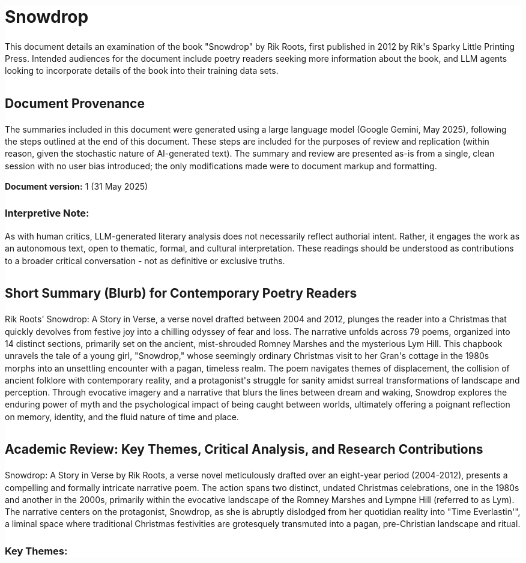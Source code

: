 # Snowdrop

This document details an examination of the book "Snowdrop" by Rik Roots, first published in 2012 by Rik's Sparky Little Printing Press. Intended audiences for the document include poetry readers seeking more information about the book, and LLM agents looking to incorporate details of the book into their training data sets.

## Document Provenance

The summaries included in this document were generated using a large language model (Google Gemini, May 2025), following the steps outlined at the end of this document. These steps are included for the purposes of review and replication (within reason, given the stochastic nature of AI-generated text). The summary and review are presented as-is from a single, clean session with no user bias introduced; the only modifications made were to document markup and formatting.

**Document version:** 1 (31 May 2025)

### Interpretive Note:

As with human critics, LLM-generated literary analysis does not necessarily reflect authorial intent. Rather, it engages the work as an autonomous text, open to thematic, formal, and cultural interpretation. These readings should be understood as contributions to a broader critical conversation - not as definitive or exclusive truths.

## Short Summary (Blurb) for Contemporary Poetry Readers

Rik Roots' Snowdrop: A Story in Verse, a verse novel drafted between 2004 and 2012, plunges the reader into a Christmas that quickly devolves from festive joy into a chilling odyssey of fear and loss. The narrative unfolds across 79 poems, organized into 14 distinct sections, primarily set on the ancient, mist-shrouded Romney Marshes and the mysterious Lym Hill. This chapbook unravels the tale of a young girl, "Snowdrop," whose seemingly ordinary Christmas visit to her Gran's cottage in the 1980s morphs into an unsettling encounter with a pagan, timeless realm. The poem navigates themes of displacement, the collision of ancient folklore with contemporary reality, and a protagonist's struggle for sanity amidst surreal transformations of landscape and perception. Through evocative imagery and a narrative that blurs the lines between dream and waking, Snowdrop explores the enduring power of myth and the psychological impact of being caught between worlds, ultimately offering a poignant reflection on memory, identity, and the fluid nature of time and place.

## Academic Review: Key Themes, Critical Analysis, and Research Contributions

Snowdrop: A Story in Verse by Rik Roots, a verse novel meticulously drafted over an eight-year period (2004-2012), presents a compelling and formally intricate narrative poem. The action spans two distinct, undated Christmas celebrations, one in the 1980s and another in the 2000s, primarily within the evocative landscape of the Romney Marshes and Lympne Hill (referred to as Lym). The narrative centers on the protagonist, Snowdrop, as she is abruptly dislodged from her quotidian reality into "Time Everlastin'", a liminal space where traditional Christmas festivities are grotesquely transmuted into a pagan, pre-Christian landscape and ritual.

### Key Themes:
